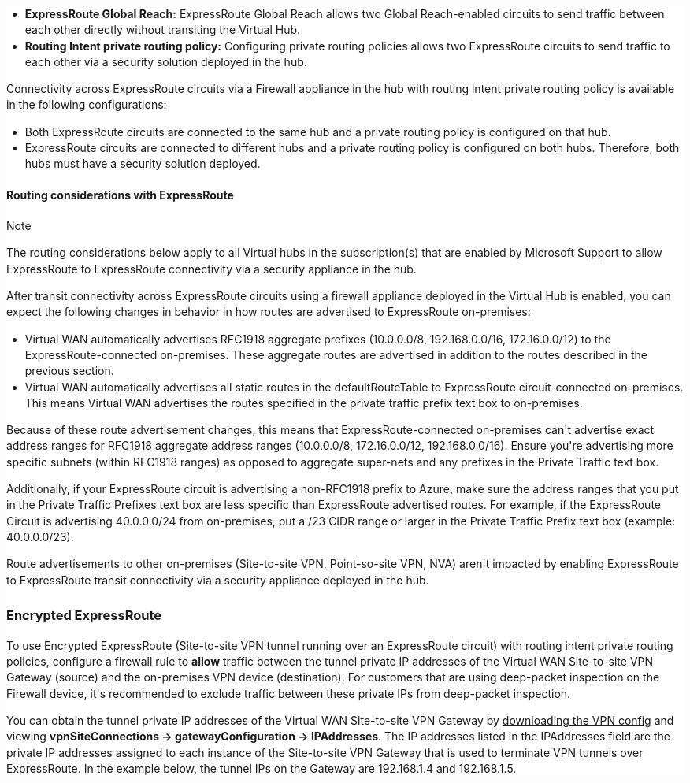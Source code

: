 *  **ExpressRoute Global Reach:**  ExpressRoute Global Reach allows two Global Reach-enabled circuits to send traffic between each other directly without transiting the Virtual Hub.  
* **Routing Intent private routing policy:** Configuring private routing policies allows two ExpressRoute circuits to send traffic to each other via a security solution deployed in the hub.

Connectivity across ExpressRoute circuits via a Firewall appliance in the hub with routing intent private routing policy is available in the following configurations:

* Both ExpressRoute circuits are connected to the same hub and a private routing policy is configured on that hub.
* ExpressRoute circuits are connected to different hubs and a private routing policy is configured on both hubs. Therefore, both hubs must have a security solution deployed.

#### Routing considerations with ExpressRoute

> [!NOTE]
> The routing considerations below apply to all Virtual hubs in the subscription(s) that are enabled by Microsoft Support to allow ExpressRoute to ExpressRoute connectivity via a security appliance in the hub.

After transit connectivity across ExpressRoute circuits using a firewall appliance deployed in the Virtual Hub is enabled, you can expect the following changes in behavior in how routes are advertised to ExpressRoute on-premises:

* Virtual WAN automatically advertises RFC1918 aggregate prefixes (10.0.0.0/8, 192.168.0.0/16, 172.16.0.0/12) to the ExpressRoute-connected on-premises. These aggregate routes are advertised in addition to the routes described in the previous section.
* Virtual WAN automatically advertises all static routes in the defaultRouteTable to ExpressRoute circuit-connected on-premises. This means Virtual WAN advertises the routes specified in the private traffic prefix text box to on-premises.

 Because of these route advertisement changes, this means that ExpressRoute-connected on-premises can't advertise exact address ranges for RFC1918 aggregate address ranges (10.0.0.0/8, 172.16.0.0/12, 192.168.0.0/16). Ensure you're advertising more specific subnets (within RFC1918 ranges) as opposed to aggregate super-nets and any prefixes in the Private Traffic text box.

Additionally, if your ExpressRoute circuit is advertising a non-RFC1918 prefix to Azure, make sure the address ranges that you put in the Private Traffic Prefixes text box are less specific than ExpressRoute advertised routes. For example, if the ExpressRoute Circuit is advertising 40.0.0.0/24 from on-premises, put a /23 CIDR range or larger in the Private Traffic Prefix text box (example: 40.0.0.0/23).

Route advertisements to other on-premises (Site-to-site VPN, Point-so-site VPN, NVA) aren't impacted by enabling ExpressRoute to ExpressRoute transit connectivity via a security appliance deployed in the hub.

### <a name="encryptedER"></a> Encrypted ExpressRoute

To use Encrypted ExpressRoute (Site-to-site VPN tunnel running over an ExpressRoute circuit) with routing intent private routing policies, configure a firewall rule to **allow** traffic between the tunnel private IP addresses of the Virtual WAN Site-to-site VPN Gateway (source) and the on-premises VPN device (destination). For customers that are using deep-packet inspection on the Firewall device, it's recommended to exclude traffic between these private IPs from deep-packet inspection.

You can obtain the tunnel private IP addresses of the Virtual WAN Site-to-site VPN Gateway by [downloading the VPN config](virtual-wan-site-to-site-portal.md) and viewing **vpnSiteConnections -> gatewayConfiguration -> IPAddresses**. The IP addresses listed in the IPAddresses field are the private IP addresses assigned to each instance of the Site-to-site VPN Gateway that is used  to terminate VPN tunnels over ExpressRoute. In the example below, the tunnel IPs on the Gateway are 192.168.1.4 and 192.168.1.5.
